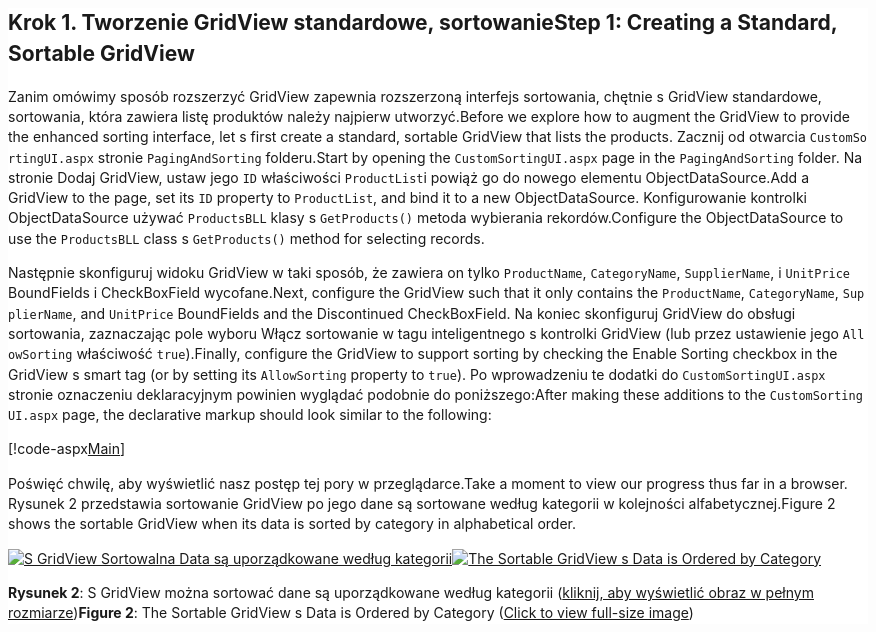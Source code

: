 ## <a name="step-1-creating-a-standard-sortable-gridview"></a><span data-ttu-id="0ee59-121">Krok 1. Tworzenie GridView standardowe, sortowanie</span><span class="sxs-lookup"><span data-stu-id="0ee59-121">Step 1: Creating a Standard, Sortable GridView</span></span>

<span data-ttu-id="0ee59-122">Zanim omówimy sposób rozszerzyć GridView zapewnia rozszerzoną interfejs sortowania, chętnie s GridView standardowe, sortowania, która zawiera listę produktów należy najpierw utworzyć.</span><span class="sxs-lookup"><span data-stu-id="0ee59-122">Before we explore how to augment the GridView to provide the enhanced sorting interface, let s first create a standard, sortable GridView that lists the products.</span></span> <span data-ttu-id="0ee59-123">Zacznij od otwarcia `CustomSortingUI.aspx` stronie `PagingAndSorting` folderu.</span><span class="sxs-lookup"><span data-stu-id="0ee59-123">Start by opening the `CustomSortingUI.aspx` page in the `PagingAndSorting` folder.</span></span> <span data-ttu-id="0ee59-124">Na stronie Dodaj GridView, ustaw jego `ID` właściwości `ProductList`i powiąż go do nowego elementu ObjectDataSource.</span><span class="sxs-lookup"><span data-stu-id="0ee59-124">Add a GridView to the page, set its `ID` property to `ProductList`, and bind it to a new ObjectDataSource.</span></span> <span data-ttu-id="0ee59-125">Konfigurowanie kontrolki ObjectDataSource używać `ProductsBLL` klasy s `GetProducts()` metoda wybierania rekordów.</span><span class="sxs-lookup"><span data-stu-id="0ee59-125">Configure the ObjectDataSource to use the `ProductsBLL` class s `GetProducts()` method for selecting records.</span></span>

<span data-ttu-id="0ee59-126">Następnie skonfiguruj widoku GridView w taki sposób, że zawiera on tylko `ProductName`, `CategoryName`, `SupplierName`, i `UnitPrice` BoundFields i CheckBoxField wycofane.</span><span class="sxs-lookup"><span data-stu-id="0ee59-126">Next, configure the GridView such that it only contains the `ProductName`, `CategoryName`, `SupplierName`, and `UnitPrice` BoundFields and the Discontinued CheckBoxField.</span></span> <span data-ttu-id="0ee59-127">Na koniec skonfiguruj GridView do obsługi sortowania, zaznaczając pole wyboru Włącz sortowanie w tagu inteligentnego s kontrolki GridView (lub przez ustawienie jego `AllowSorting` właściwość `true`).</span><span class="sxs-lookup"><span data-stu-id="0ee59-127">Finally, configure the GridView to support sorting by checking the Enable Sorting checkbox in the GridView s smart tag (or by setting its `AllowSorting` property to `true`).</span></span> <span data-ttu-id="0ee59-128">Po wprowadzeniu te dodatki do `CustomSortingUI.aspx` stronie oznaczeniu deklaracyjnym powinien wyglądać podobnie do poniższego:</span><span class="sxs-lookup"><span data-stu-id="0ee59-128">After making these additions to the `CustomSortingUI.aspx` page, the declarative markup should look similar to the following:</span></span>


[!code-aspx[Main](creating-a-customized-sorting-user-interface-vb/samples/sample1.aspx)]

<span data-ttu-id="0ee59-129">Poświęć chwilę, aby wyświetlić nasz postęp tej pory w przeglądarce.</span><span class="sxs-lookup"><span data-stu-id="0ee59-129">Take a moment to view our progress thus far in a browser.</span></span> <span data-ttu-id="0ee59-130">Rysunek 2 przedstawia sortowanie GridView po jego dane są sortowane według kategorii w kolejności alfabetycznej.</span><span class="sxs-lookup"><span data-stu-id="0ee59-130">Figure 2 shows the sortable GridView when its data is sorted by category in alphabetical order.</span></span>


<span data-ttu-id="0ee59-131">[![S GridView Sortowalna Data są uporządkowane według kategorii](creating-a-customized-sorting-user-interface-vb/_static/image5.png)](creating-a-customized-sorting-user-interface-vb/_static/image4.png)</span><span class="sxs-lookup"><span data-stu-id="0ee59-131">[![The Sortable GridView s Data is Ordered by Category](creating-a-customized-sorting-user-interface-vb/_static/image5.png)](creating-a-customized-sorting-user-interface-vb/_static/image4.png)</span></span>

<span data-ttu-id="0ee59-132">**Rysunek 2**: S GridView można sortować dane są uporządkowane według kategorii ([kliknij, aby wyświetlić obraz w pełnym rozmiarze](creating-a-customized-sorting-user-interface-vb/_static/image6.png))</span><span class="sxs-lookup"><span data-stu-id="0ee59-132">**Figure 2**: The Sortable GridView s Data is Ordered by Category ([Click to view full-size image](creating-a-customized-sorting-user-interface-vb/_static/image6.png))</span></span>
